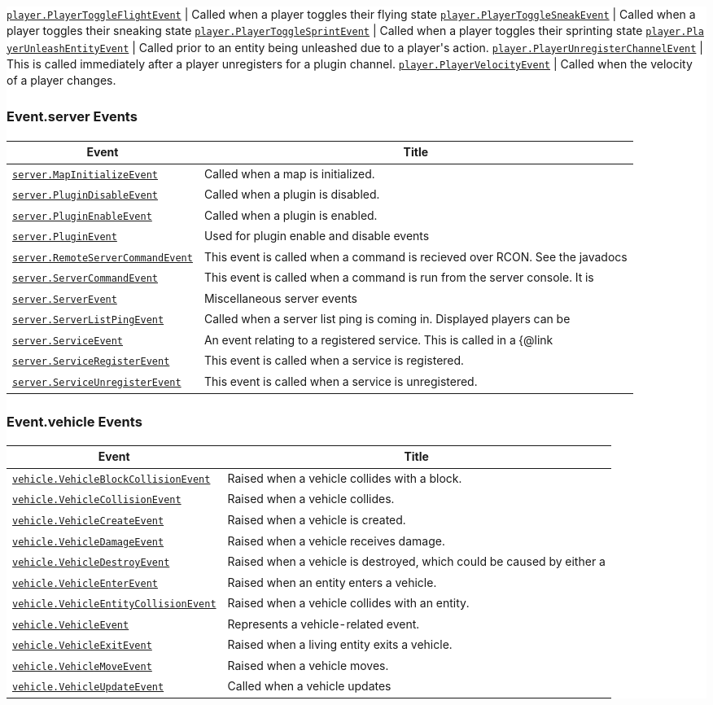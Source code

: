 [`player.PlayerToggleFlightEvent`](#player-playertoggleflightevent) | Called when a player toggles their flying state
[`player.PlayerToggleSneakEvent`](#player-playertogglesneakevent) | Called when a player toggles their sneaking state
[`player.PlayerToggleSprintEvent`](#player-playertogglesprintevent) | Called when a player toggles their sprinting state
[`player.PlayerUnleashEntityEvent`](#player-playerunleashentityevent) | Called prior to an entity being unleashed due to a player's action.
[`player.PlayerUnregisterChannelEvent`](#player-playerunregisterchannelevent) | This is called immediately after a player unregisters for a plugin channel.
[`player.PlayerVelocityEvent`](#player-playervelocityevent) | Called when the velocity of a player changes.

### Event.server Events
Event | Title 
--- | --- 
[`server.MapInitializeEvent`](#server-mapinitializeevent) | Called when a map is initialized.
[`server.PluginDisableEvent`](#server-plugindisableevent) | Called when a plugin is disabled.
[`server.PluginEnableEvent`](#server-pluginenableevent) | Called when a plugin is enabled.
[`server.PluginEvent`](#server-pluginevent) | Used for plugin enable and disable events
[`server.RemoteServerCommandEvent`](#server-remoteservercommandevent) | This event is called when a command is recieved over RCON. See the javadocs
[`server.ServerCommandEvent`](#server-servercommandevent) | This event is called when a command is run from the server console. It is
[`server.ServerEvent`](#server-serverevent) | Miscellaneous server events
[`server.ServerListPingEvent`](#server-serverlistpingevent) | Called when a server list ping is coming in. Displayed players can be
[`server.ServiceEvent`](#server-serviceevent) | An event relating to a registered service. This is called in a {@link
[`server.ServiceRegisterEvent`](#server-serviceregisterevent) | This event is called when a service is registered.
[`server.ServiceUnregisterEvent`](#server-serviceunregisterevent) | This event is called when a service is unregistered.

### Event.vehicle Events
Event | Title 
--- | --- 
[`vehicle.VehicleBlockCollisionEvent`](#vehicle-vehicleblockcollisionevent) | Raised when a vehicle collides with a block.
[`vehicle.VehicleCollisionEvent`](#vehicle-vehiclecollisionevent) | Raised when a vehicle collides.
[`vehicle.VehicleCreateEvent`](#vehicle-vehiclecreateevent) | Raised when a vehicle is created.
[`vehicle.VehicleDamageEvent`](#vehicle-vehicledamageevent) | Raised when a vehicle receives damage.
[`vehicle.VehicleDestroyEvent`](#vehicle-vehicledestroyevent) | Raised when a vehicle is destroyed, which could be caused by either a
[`vehicle.VehicleEnterEvent`](#vehicle-vehicleenterevent) | Raised when an entity enters a vehicle.
[`vehicle.VehicleEntityCollisionEvent`](#vehicle-vehicleentitycollisionevent) | Raised when a vehicle collides with an entity.
[`vehicle.VehicleEvent`](#vehicle-vehicleevent) | Represents a vehicle-related event.
[`vehicle.VehicleExitEvent`](#vehicle-vehicleexitevent) | Raised when a living entity exits a vehicle.
[`vehicle.VehicleMoveEvent`](#vehicle-vehiclemoveevent) | Raised when a vehicle moves.
[`vehicle.VehicleUpdateEvent`](#vehicle-vehicleupdateevent) | Called when a vehicle updates
